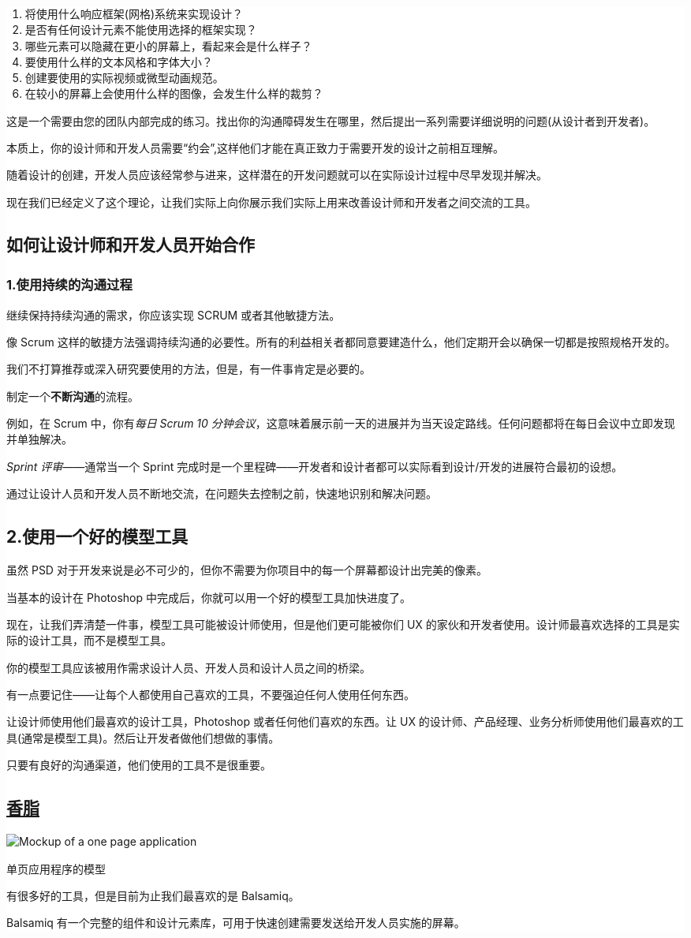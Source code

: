 1.  将使用什么响应框架(网格)系统来实现设计？
2.  是否有任何设计元素不能使用选择的框架实现？
3.  哪些元素可以隐藏在更小的屏幕上，看起来会是什么样子？
4.  要使用什么样的文本风格和字体大小？
5.  创建要使用的实际视频或微型动画规范。
6.  在较小的屏幕上会使用什么样的图像，会发生什么样的裁剪？

这是一个需要由您的团队内部完成的练习。找出你的沟通障碍发生在哪里，然后提出一系列需要详细说明的问题(从设计者到开发者)。

本质上，你的设计师和开发人员需要“约会”,这样他们才能在真正致力于需要开发的设计之前相互理解。

随着设计的创建，开发人员应该经常参与进来，这样潜在的开发问题就可以在实际设计过程中尽早发现并解决。

现在我们已经定义了这个理论，让我们实际上向你展示我们实际上用来改善设计师和开发者之间交流的工具。

## 如何让设计师和开发人员开始合作

### 1.使用持续的沟通过程

继续保持持续沟通的需求，你应该实现 SCRUM 或者其他敏捷方法。

像 Scrum 这样的敏捷方法强调持续沟通的必要性。所有的利益相关者都同意要建造什么，他们定期开会以确保一切都是按照规格开发的。

我们不打算推荐或深入研究要使用的方法，但是，有一件事肯定是必要的。

制定一个**不断沟通**的流程。

例如，在 Scrum 中，你有*每日 Scrum 10 分钟会议*，这意味着展示前一天的进展并为当天设定路线。任何问题都将在每日会议中立即发现并单独解决。

*Sprint 评审*——通常当一个 Sprint 完成时是一个里程碑——开发者和设计者都可以实际看到设计/开发的进展符合最初的设想。

通过让设计人员和开发人员不断地交流，在问题失去控制之前，快速地识别和解决问题。

## 2.使用一个好的模型工具

虽然 PSD 对于开发来说是必不可少的，但你不需要为你项目中的每一个屏幕都设计出完美的像素。

当基本的设计在 Photoshop 中完成后，你就可以用一个好的模型工具加快进度了。

现在，让我们弄清楚一件事，模型工具可能被设计师使用，但是他们更可能被你们 UX 的家伙和开发者使用。设计师最喜欢选择的工具是实际的设计工具，而不是模型工具。

你的模型工具应该被用作需求设计人员、开发人员和设计人员之间的桥梁。

有一点要记住——让每个人都使用自己喜欢的工具，不要强迫任何人使用任何东西。

让设计师使用他们最喜欢的设计工具，Photoshop 或者任何他们喜欢的东西。让 UX 的设计师、产品经理、业务分析师使用他们最喜欢的工具(通常是模型工具)。然后让开发者做他们想做的事情。

只要有良好的沟通渠道，他们使用的工具不是很重要。

## [香脂](https://balsamiq.com)

![Mockup of a one page application](../Images/791bf50bd47d63d41192822abcc0baad.png)

单页应用程序的模型

有很多好的工具，但是目前为止我们最喜欢的是 Balsamiq。

Balsamiq 有一个完整的组件和设计元素库，可用于快速创建需要发送给开发人员实施的屏幕。
